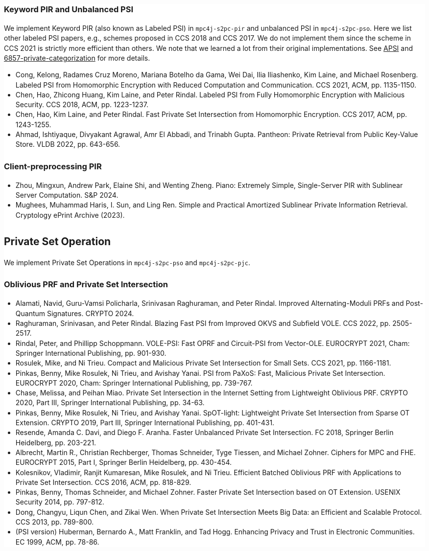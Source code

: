 ### Keyword PIR and Unbalanced PSI

We implement Keyword PIR (also known as Labeled PSI) in `mpc4j-s2pc-pir` and unbalanced PSI in `mpc4j-s2pc-pso`. Here we list other labeled PSI papers, e.g., schemes proposed in CCS 2018 and CCS 2017. We do not implement them since the scheme in CCS 2021 is strictly more efficient than others. We note that we learned a lot from their original implementations. See [APSI](https://github.com/microsoft/APSI) and [6857-private-categorization](https://github.com/aleksejspopovs/6857-private-categorization) for more details.

- Cong, Kelong, Radames Cruz Moreno, Mariana Botelho da Gama, Wei Dai, Ilia Iliashenko, Kim Laine, and Michael Rosenberg. Labeled PSI from Homomorphic Encryption with Reduced Computation and Communication. CCS 2021, ACM, pp. 1135-1150.
- Chen, Hao, Zhicong Huang, Kim Laine, and Peter Rindal. Labeled PSI from Fully Homomorphic Encryption with Malicious Security. CCS 2018, ACM, pp. 1223-1237.
- Chen, Hao, Kim Laine, and Peter Rindal. Fast Private Set Intersection from Homomorphic Encryption. CCS 2017, ACM, pp. 1243-1255.
- Ahmad, Ishtiyaque, Divyakant Agrawal, Amr El Abbadi, and Trinabh Gupta. Pantheon: Private Retrieval from Public Key-Value Store. VLDB 2022, pp. 643-656.

### Client-preprocessing PIR

- Zhou, Mingxun, Andrew Park, Elaine Shi, and Wenting Zheng. Piano: Extremely Simple, Single-Server PIR with Sublinear Server Computation. S\&P 2024.
- Mughees, Muhammad Haris, I. Sun, and Ling Ren. Simple and Practical Amortized Sublinear Private Information Retrieval. Cryptology ePrint Archive (2023).

## Private Set Operation

We implement Private Set Operations in `mpc4j-s2pc-pso` and `mpc4j-s2pc-pjc`.

### Oblivious PRF and Private Set Intersection

- Alamati, Navid, Guru-Vamsi Policharla, Srinivasan Raghuraman, and Peter Rindal. Improved Alternating-Moduli PRFs and Post-Quantum Signatures. CRYPTO 2024.
- Raghuraman, Srinivasan, and Peter Rindal. Blazing Fast PSI from Improved OKVS and Subfield VOLE. CCS 2022, pp. 2505-2517.
- Rindal, Peter, and Phillipp Schoppmann. VOLE-PSI: Fast OPRF and Circuit-PSI from Vector-OLE. EUROCRYPT 2021, Cham: Springer International Publishing, pp. 901-930.
- Rosulek, Mike, and Ni Trieu. Compact and Malicious Private Set Intersection for Small Sets. CCS 2021, pp. 1166-1181.
- Pinkas, Benny, Mike Rosulek, Ni Trieu, and Avishay Yanai. PSI from PaXoS: Fast, Malicious Private Set Intersection. EUROCRYPT 2020, Cham: Springer International Publishing, pp. 739-767.
- Chase, Melissa, and Peihan Miao. Private Set Intersection in the Internet Setting from Lightweight Oblivious PRF. CRYPTO 2020, Part III, Springer International Publishing, pp. 34-63.
- Pinkas, Benny, Mike Rosulek, Ni Trieu, and Avishay Yanai. SpOT-light: Lightweight Private Set Intersection from Sparse OT Extension. CRYPTO 2019, Part III, Springer International Publishing, pp. 401-431.
- Resende, Amanda C. Davi, and Diego F. Aranha. Faster Unbalanced Private Set Intersection. FC 2018, Springer Berlin Heidelberg, pp. 203-221.
- Albrecht, Martin R., Christian Rechberger, Thomas Schneider, Tyge Tiessen, and Michael Zohner. Ciphers for MPC and FHE. EUROCRYPT 2015, Part I, Springer Berlin Heidelberg, pp. 430-454.
- Kolesnikov, Vladimir, Ranjit Kumaresan, Mike Rosulek, and Ni Trieu. Efficient Batched Oblivious PRF with Applications to Private Set Intersection. CCS 2016, ACM, pp. 818-829.
- Pinkas, Benny, Thomas Schneider, and Michael Zohner. Faster Private Set Intersection based on OT Extension. USENIX Security 2014, pp. 797-812.
- Dong, Changyu, Liqun Chen, and Zikai Wen. When Private Set Intersection Meets Big Data: an Efficient and Scalable Protocol. CCS 2013, pp. 789-800.
- (PSI version) Huberman, Bernardo A., Matt Franklin, and Tad Hogg. Enhancing Privacy and Trust in Electronic Communities. EC 1999, ACM, pp. 78-86.
